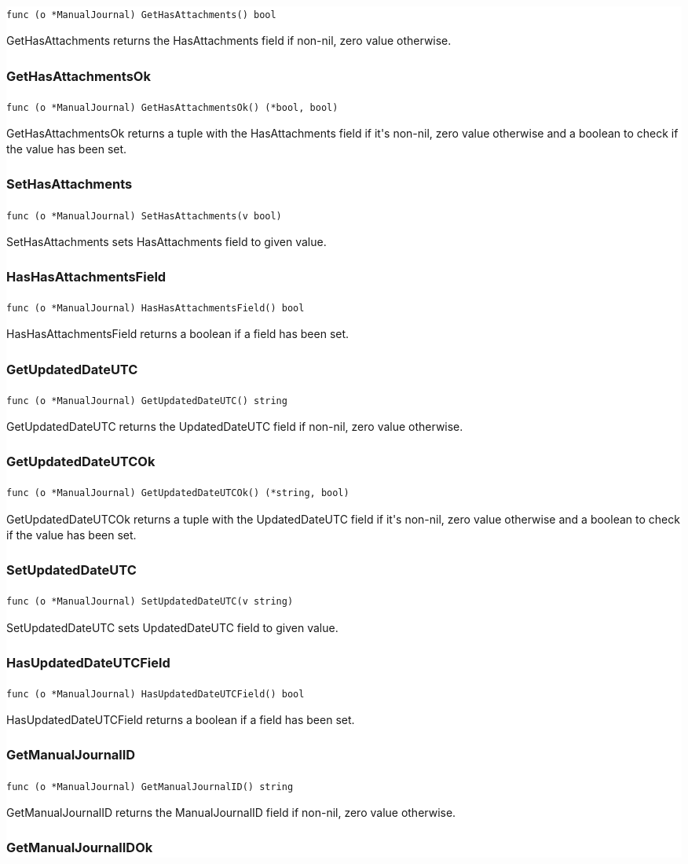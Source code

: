 `func (o *ManualJournal) GetHasAttachments() bool`

GetHasAttachments returns the HasAttachments field if non-nil, zero value otherwise.

### GetHasAttachmentsOk

`func (o *ManualJournal) GetHasAttachmentsOk() (*bool, bool)`

GetHasAttachmentsOk returns a tuple with the HasAttachments field if it's non-nil, zero value otherwise
and a boolean to check if the value has been set.

### SetHasAttachments

`func (o *ManualJournal) SetHasAttachments(v bool)`

SetHasAttachments sets HasAttachments field to given value.

### HasHasAttachmentsField

`func (o *ManualJournal) HasHasAttachmentsField() bool`

HasHasAttachmentsField returns a boolean if a field has been set.

### GetUpdatedDateUTC

`func (o *ManualJournal) GetUpdatedDateUTC() string`

GetUpdatedDateUTC returns the UpdatedDateUTC field if non-nil, zero value otherwise.

### GetUpdatedDateUTCOk

`func (o *ManualJournal) GetUpdatedDateUTCOk() (*string, bool)`

GetUpdatedDateUTCOk returns a tuple with the UpdatedDateUTC field if it's non-nil, zero value otherwise
and a boolean to check if the value has been set.

### SetUpdatedDateUTC

`func (o *ManualJournal) SetUpdatedDateUTC(v string)`

SetUpdatedDateUTC sets UpdatedDateUTC field to given value.

### HasUpdatedDateUTCField

`func (o *ManualJournal) HasUpdatedDateUTCField() bool`

HasUpdatedDateUTCField returns a boolean if a field has been set.

### GetManualJournalID

`func (o *ManualJournal) GetManualJournalID() string`

GetManualJournalID returns the ManualJournalID field if non-nil, zero value otherwise.

### GetManualJournalIDOk
